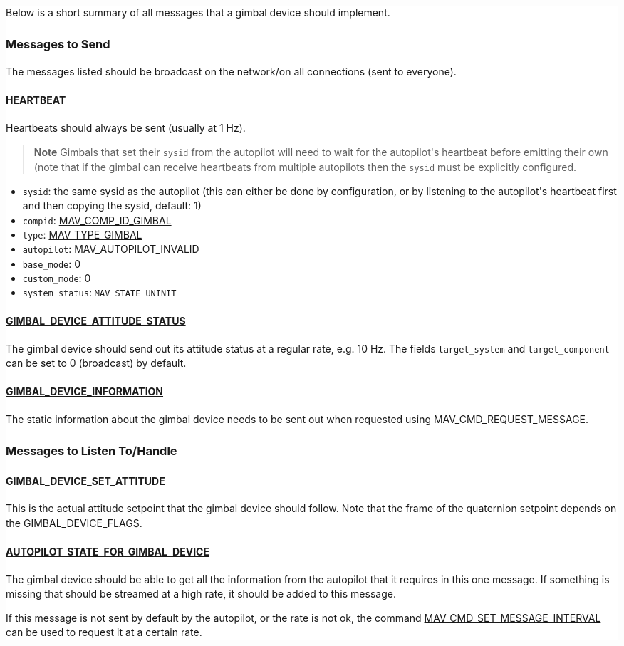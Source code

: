 Below is a short summary of all messages that a gimbal device should implement.

### Messages to Send

The messages listed should be broadcast on the network/on all connections (sent to everyone).

#### [HEARTBEAT](../messages/common.md#HEARTBEAT)

Heartbeats should always be sent (usually at 1 Hz).

> **Note** Gimbals that set their `sysid` from the autopilot will need to wait for the autopilot's heartbeat before emitting their own (note that if the gimbal can receive heartbeats from multiple autopilots then the `sysid` must be explicitly configured.

- `sysid`: the same sysid as the autopilot (this can either be done by configuration, or by listening to the autopilot's heartbeat first and then copying the sysid, default: 1)
- `compid`: [MAV_COMP_ID_GIMBAL](../messages/common.md#MAV_COMP_ID_GIMBAL)
- `type`: [MAV_TYPE_GIMBAL](../messages/common.md#MAV_TYPE_GIMBAL)
- `autopilot`: [MAV_AUTOPILOT_INVALID](../messages/common.md#MAV_AUTOPILOT_INVALID)
- `base_mode`: 0
- `custom_mode`: 0
- `system_status`: `MAV_STATE_UNINIT`

#### [GIMBAL_DEVICE_ATTITUDE_STATUS](#GIMBAL_DEVICE_ATTITUDE_STATUS)

The gimbal device should send out its attitude status at a regular rate, e.g. 10 Hz.
The fields `target_system` and `target_component` can be set to 0 (broadcast) by default.

#### [GIMBAL_DEVICE_INFORMATION](#GIMBAL_DEVICE_INFORMATION)

The static information about the gimbal device needs to be sent out when requested using [MAV_CMD_REQUEST_MESSAGE](../messages/common.md#MAV_CMD_REQUEST_MESSAGE).

### Messages to Listen To/Handle

#### [GIMBAL_DEVICE_SET_ATTITUDE](#GIMBAL_DEVICE_SET_ATTITUDE)

This is the actual attitude setpoint that the gimbal device should follow.
Note that the frame of the quaternion setpoint depends on the [GIMBAL_DEVICE_FLAGS](#GIMBAL_DEVICE_FLAGS).

#### [AUTOPILOT_STATE_FOR_GIMBAL_DEVICE](#AUTOPILOT_STATE_FOR_GIMBAL_DEVICE)

The gimbal device should be able to get all the information from the autopilot that it requires in this one message.
If something is missing that should be streamed at a high rate, it should be added to this message.

If this message is not sent by default by the autopilot, or the rate is not ok, the command [MAV_CMD_SET_MESSAGE_INTERVAL](../messages/common.md#MAV_CMD_SET_MESSAGE_INTERVAL) can be used to request it at a certain rate.
